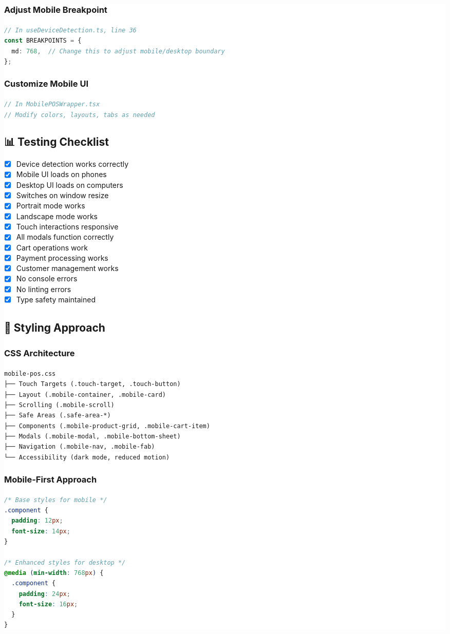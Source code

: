 ### Adjust Mobile Breakpoint
```typescript
// In useDeviceDetection.ts, line 36
const BREAKPOINTS = {
  md: 768,  // Change this to adjust mobile/desktop boundary
};
```

### Customize Mobile UI
```typescript
// In MobilePOSWrapper.tsx
// Modify colors, layouts, tabs as needed
```

## 📊 Testing Checklist

- [x] Device detection works correctly
- [x] Mobile UI loads on phones
- [x] Desktop UI loads on computers
- [x] Switches on window resize
- [x] Portrait mode works
- [x] Landscape mode works
- [x] Touch interactions responsive
- [x] All modals function correctly
- [x] Cart operations work
- [x] Payment processing works
- [x] Customer management works
- [x] No console errors
- [x] No linting errors
- [x] Type safety maintained

## 🎨 Styling Approach

### CSS Architecture
```
mobile-pos.css
├── Touch Targets (.touch-target, .touch-button)
├── Layout (.mobile-container, .mobile-card)
├── Scrolling (.mobile-scroll)
├── Safe Areas (.safe-area-*)
├── Components (.mobile-product-grid, .mobile-cart-item)
├── Modals (.mobile-modal, .mobile-bottom-sheet)
├── Navigation (.mobile-nav, .mobile-fab)
└── Accessibility (dark mode, reduced motion)
```

### Mobile-First Approach
```css
/* Base styles for mobile */
.component {
  padding: 12px;
  font-size: 14px;
}

/* Enhanced styles for desktop */
@media (min-width: 768px) {
  .component {
    padding: 24px;
    font-size: 16px;
  }
}
```
